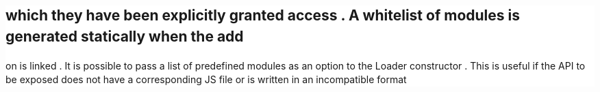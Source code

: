 which
they
have
been
explicitly
granted
access
.
A
whitelist
of
modules
is
generated
statically
when
the
add
-
on
is
linked
.
It
is
possible
to
pass
a
list
of
predefined
modules
as
an
option
to
the
Loader
constructor
.
This
is
useful
if
the
API
to
be
exposed
does
not
have
a
corresponding
JS
file
or
is
written
in
an
incompatible
format